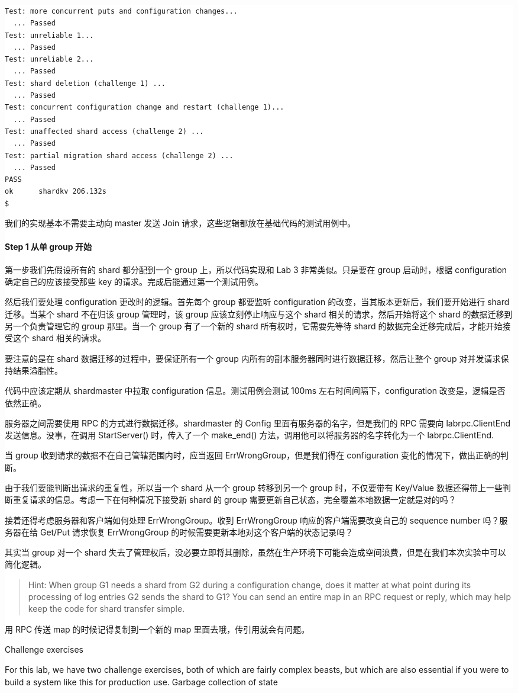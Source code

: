 ```shell
Test: more concurrent puts and configuration changes...
  ... Passed
Test: unreliable 1...
  ... Passed
Test: unreliable 2...
  ... Passed
Test: shard deletion (challenge 1) ...
  ... Passed
Test: concurrent configuration change and restart (challenge 1)...
  ... Passed
Test: unaffected shard access (challenge 2) ...
  ... Passed
Test: partial migration shard access (challenge 2) ...
  ... Passed
PASS
ok  	shardkv	206.132s
$
```

我们的实现基本不需要主动向 master 发送 Join 请求，这些逻辑都放在基础代码的测试用例中。

#### Step 1 从单 group 开始

第一步我们先假设所有的 shard 都分配到一个 group 上，所以代码实现和 Lab 3 非常类似。只是要在 group 启动时，根据 configuration 确定自己的应该接受那些 key 的请求。完成后能通过第一个测试用例。

然后我们要处理 configuration 更改时的逻辑。首先每个 group 都要监听 configuration 的改变，当其版本更新后，我们要开始进行 shard 迁移。当某个 shard 不在归该 group 管理时，该 group 应该立刻停止响应与这个 shard 相关的请求，然后开始将这个 shard 的数据迁移到另一个负责管理它的 group 那里。当一个 group 有了一个新的 shard 所有权时，它需要先等待 shard 的数据完全迁移完成后，才能开始接受这个 shard 相关的请求。 

要注意的是在 shard 数据迁移的过程中，要保证所有一个 group 内所有的副本服务器同时进行数据迁移，然后让整个 group 对并发请求保持结果溢脂性。

代码中应该定期从 shardmaster 中拉取 configuration 信息。测试用例会测试 100ms 左右时间间隔下，configuration 改变是，逻辑是否依然正确。

服务器之间需要使用 RPC 的方式进行数据迁移。shardmaster 的 Config 里面有服务器的名字，但是我们的 RPC 需要向 labrpc.ClientEnd 发送信息。没事，在调用 StartServer() 时，传入了一个 make_end() 方法，调用他可以将服务器的名字转化为一个 labrpc.ClientEnd.

当 group 收到请求的数据不在自己管辖范围内时，应当返回 ErrWrongGroup，但是我们得在 configuration 变化的情况下，做出正确的判断。

由于我们要能判断出请求的重复性，所以当一个 shard 从一个 group 转移到另一个 group 时，不仅要带有 Key/Value 数据还得带上一些判断重复请求的信息。考虑一下在何种情况下接受新 shard 的 group 需要更新自己状态，完全覆盖本地数据一定就是对的吗？

接着还得考虑服务器和客户端如何处理 ErrWrongGroup。收到 ErrWrongGroup 响应的客户端需要改变自己的 sequence number 吗？服务器在给 Get/Put 请求恢复 ErrWrongGroup 的时候需要更新本地对这个客户端的状态记录吗？

其实当 group 对一个 shard 失去了管理权后，没必要立即将其删除，虽然在生产环境下可能会造成空间浪费，但是在我们本次实验中可以简化逻辑。

> Hint: When group G1 needs a shard from G2 during a configuration change, does it matter at what point during its processing of log entries G2 sends the shard to G1?
You can send an entire map in an RPC request or reply, which may help keep the code for shard transfer simple.

用 RPC 传送 map 的时候记得复制到一个新的 map 里面去哦，传引用就会有问题。

Challenge exercises

For this lab, we have two challenge exercises, both of which are fairly complex beasts, but which are also essential if you were to build a system like this for production use.
Garbage collection of state
